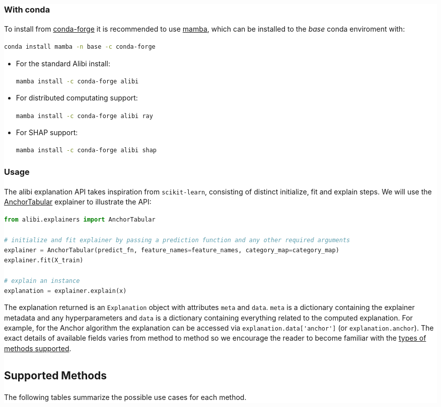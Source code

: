 ### With conda 

To install from [conda-forge](https://conda-forge.org/) it is recommended to use [mamba](https://mamba.readthedocs.io/en/stable/), 
which can be installed to the *base* conda enviroment with:

```bash
conda install mamba -n base -c conda-forge
```

- For the standard Alibi install:
  ```bash
  mamba install -c conda-forge alibi
  ```

- For distributed computating support:
  ```bash
  mamba install -c conda-forge alibi ray
  ```

- For SHAP support:
  ```bash
  mamba install -c conda-forge alibi shap
  ```

### Usage
The alibi explanation API takes inspiration from `scikit-learn`, consisting of distinct initialize,
fit and explain steps. We will use the [AnchorTabular](https://docs.seldon.io/projects/alibi/en/stable/methods/Anchors.html)
explainer to illustrate the API:

```python
from alibi.explainers import AnchorTabular

# initialize and fit explainer by passing a prediction function and any other required arguments
explainer = AnchorTabular(predict_fn, feature_names=feature_names, category_map=category_map)
explainer.fit(X_train)

# explain an instance
explanation = explainer.explain(x)
```

The explanation returned is an `Explanation` object with attributes `meta` and `data`. `meta` is a dictionary
containing the explainer metadata and any hyperparameters and `data` is a dictionary containing everything
related to the computed explanation. For example, for the Anchor algorithm the explanation can be accessed
via `explanation.data['anchor']` (or `explanation.anchor`). The exact details of available fields varies
from method to method so we encourage the reader to become familiar with the
[types of methods supported](https://docs.seldon.io/projects/alibi/en/stable/overview/algorithms.html).
 

## Supported Methods
The following tables summarize the possible use cases for each method.


[#github-license]: https://github.com/SeldonIO/alibi/blob/master/LICENSE
[#pypi-package]: https://pypi.org/project/alibi/
[#conda-forge-package]: https://anaconda.org/conda-forge/alibi
[#docs-package]: https://docs.seldon.io/projects/alibi/en/stable/
[#build-status]: https://github.com/SeldonIO/alibi/actions?query=workflow%3A%22CI%22
[#slack-channel]: https://join.slack.com/t/seldondev/shared_invite/zt-vejg6ttd-ksZiQs3O_HOtPQsen_labg
